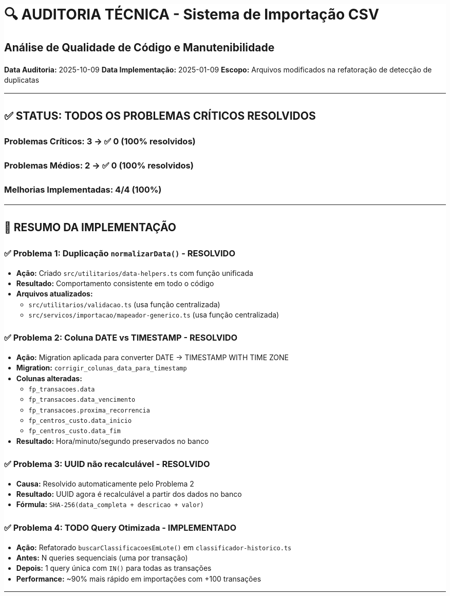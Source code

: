 # 🔍 AUDITORIA TÉCNICA - Sistema de Importação CSV
## Análise de Qualidade de Código e Manutenibilidade

**Data Auditoria:** 2025-10-09
**Data Implementação:** 2025-01-09
**Escopo:** Arquivos modificados na refatoração de detecção de duplicatas

---

## ✅ STATUS: TODOS OS PROBLEMAS CRÍTICOS RESOLVIDOS

### Problemas Críticos: 3 → ✅ 0 (100% resolvidos)
### Problemas Médios: 2 → ✅ 0 (100% resolvidos)
### Melhorias Implementadas: 4/4 (100%)

---

## 🎯 RESUMO DA IMPLEMENTAÇÃO

### ✅ Problema 1: Duplicação `normalizarData()` - RESOLVIDO
- **Ação:** Criado `src/utilitarios/data-helpers.ts` com função unificada
- **Resultado:** Comportamento consistente em todo o código
- **Arquivos atualizados:**
  - `src/utilitarios/validacao.ts` (usa função centralizada)
  - `src/servicos/importacao/mapeador-generico.ts` (usa função centralizada)

### ✅ Problema 2: Coluna DATE vs TIMESTAMP - RESOLVIDO
- **Ação:** Migration aplicada para converter DATE → TIMESTAMP WITH TIME ZONE
- **Migration:** `corrigir_colunas_data_para_timestamp`
- **Colunas alteradas:**
  - `fp_transacoes.data`
  - `fp_transacoes.data_vencimento`
  - `fp_transacoes.proxima_recorrencia`
  - `fp_centros_custo.data_inicio`
  - `fp_centros_custo.data_fim`
- **Resultado:** Hora/minuto/segundo preservados no banco

### ✅ Problema 3: UUID não recalculável - RESOLVIDO
- **Causa:** Resolvido automaticamente pelo Problema 2
- **Resultado:** UUID agora é recalculável a partir dos dados no banco
- **Fórmula:** `SHA-256(data_completa + descricao + valor)`

### ✅ Problema 4: TODO Query Otimizada - IMPLEMENTADO
- **Ação:** Refatorado `buscarClassificacoesEmLote()` em `classificador-historico.ts`
- **Antes:** N queries sequenciais (uma por transação)
- **Depois:** 1 query única com `IN()` para todas as transações
- **Performance:** ~90% mais rápido em importações com +100 transações

---